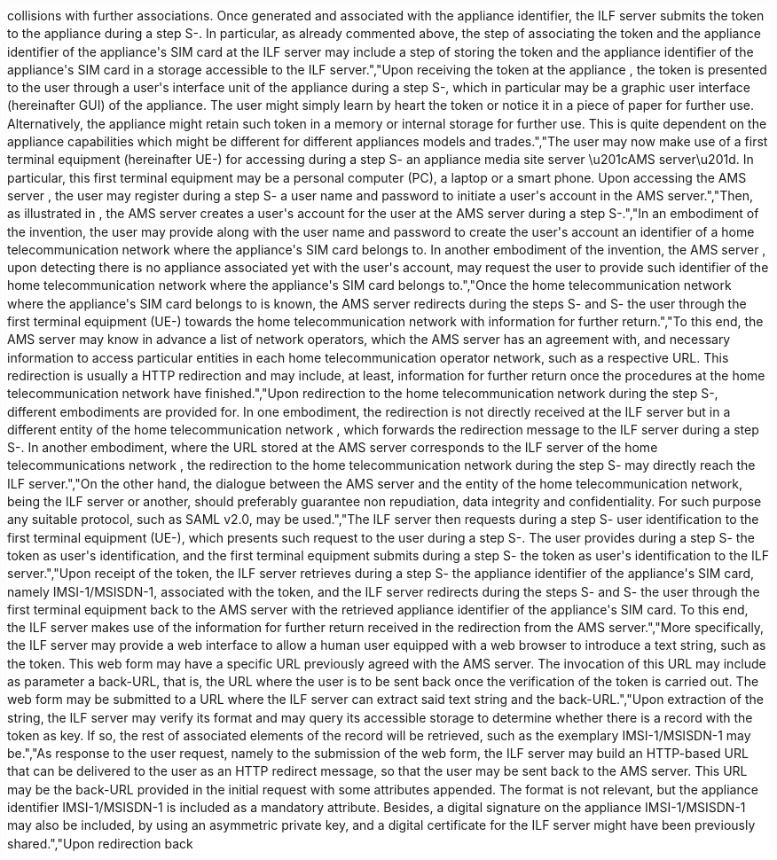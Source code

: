 collisions with further associations. Once generated and associated with the appliance identifier, the ILF server submits the token to the appliance during a step S-. In particular, as already commented above, the step of associating the token and the appliance identifier of the appliance's SIM card at the ILF server  may include a step of storing the token and the appliance identifier of the appliance's SIM card in a storage  accessible to the ILF server.","Upon receiving the token at the appliance , the token is presented to the user through a user's interface unit of the appliance during a step S-, which in particular may be a graphic user interface (hereinafter GUI) of the appliance. The user might simply learn by heart the token or notice it in a piece of paper for further use. Alternatively, the appliance might retain such token in a memory or internal storage for further use. This is quite dependent on the appliance capabilities which might be different for different appliances models and trades.","The user may now make use of a first terminal equipment  (hereinafter UE-) for accessing during a step S- an appliance media site server  \u201cAMS server\u201d. In particular, this first terminal equipment may be a personal computer (PC), a laptop or a smart phone. Upon accessing the AMS server , the user may register during a step S- a user name and password to initiate a user's account in the AMS server.","Then, as illustrated in , the AMS server  creates a user's account for the user at the AMS server during a step S-.","In an embodiment of the invention, the user may provide along with the user name and password to create the user's account an identifier of a home telecommunication network where the appliance's SIM card belongs to. In another embodiment of the invention, the AMS server , upon detecting there is no appliance associated yet with the user's account, may request the user to provide such identifier of the home telecommunication network where the appliance's SIM card belongs to.","Once the home telecommunication network where the appliance's SIM card belongs to is known, the AMS server redirects during the steps S- and S- the user through the first terminal equipment  (UE-) towards the home telecommunication network with information for further return.","To this end, the AMS server  may know in advance a list of network operators, which the AMS server has an agreement with, and necessary information to access particular entities in each home telecommunication operator network, such as a respective URL. This redirection is usually a HTTP redirection and may include, at least, information for further return once the procedures at the home telecommunication network have finished.","Upon redirection to the home telecommunication network during the step S-, different embodiments are provided for. In one embodiment, the redirection is not directly received at the ILF server  but in a different entity of the home telecommunication network , which forwards the redirection message to the ILF server  during a step S-. In another embodiment, where the URL stored at the AMS server  corresponds to the ILF server of the home telecommunications network , the redirection to the home telecommunication network during the step S- may directly reach the ILF server.","On the other hand, the dialogue between the AMS server  and the entity of the home telecommunication network, being the ILF server  or another, should preferably guarantee non repudiation, data integrity and confidentiality. For such purpose any suitable protocol, such as SAML v2.0, may be used.","The ILF server  then requests during a step S- user identification to the first terminal equipment  (UE-), which presents such request to the user during a step S-. The user provides during a step S- the token as user's identification, and the first terminal equipment  submits during a step S- the token as user's identification to the ILF server.","Upon receipt of the token, the ILF server  retrieves during a step S- the appliance identifier of the appliance's SIM card, namely IMSI-1\/MSISDN-1, associated with the token, and the ILF server redirects during the steps S- and S- the user through the first terminal equipment back to the AMS server  with the retrieved appliance identifier of the appliance's SIM card. To this end, the ILF server makes use of the information for further return received in the redirection from the AMS server.","More specifically, the ILF server may provide a web interface to allow a human user equipped with a web browser to introduce a text string, such as the token. This web form may have a specific URL previously agreed with the AMS server. The invocation of this URL may include as parameter a back-URL, that is, the URL where the user is to be sent back once the verification of the token is carried out. The web form may be submitted to a URL where the ILF server can extract said text string and the back-URL.","Upon extraction of the string, the ILF server may verify its format and may query its accessible storage to determine whether there is a record with the token as key. If so, the rest of associated elements of the record will be retrieved, such as the exemplary IMSI-1\/MSISDN-1 may be.","As response to the user request, namely to the submission of the web form, the ILF server may build an HTTP-based URL that can be delivered to the user as an HTTP redirect message, so that the user may be sent back to the AMS server. This URL may be the back-URL provided in the initial request with some attributes appended. The format is not relevant, but the appliance identifier IMSI-1\/MSISDN-1 is included as a mandatory attribute. Besides, a digital signature on the appliance IMSI-1\/MSISDN-1 may also be included, by using an asymmetric private key, and a digital certificate for the ILF server might have been previously shared.","Upon redirection back
